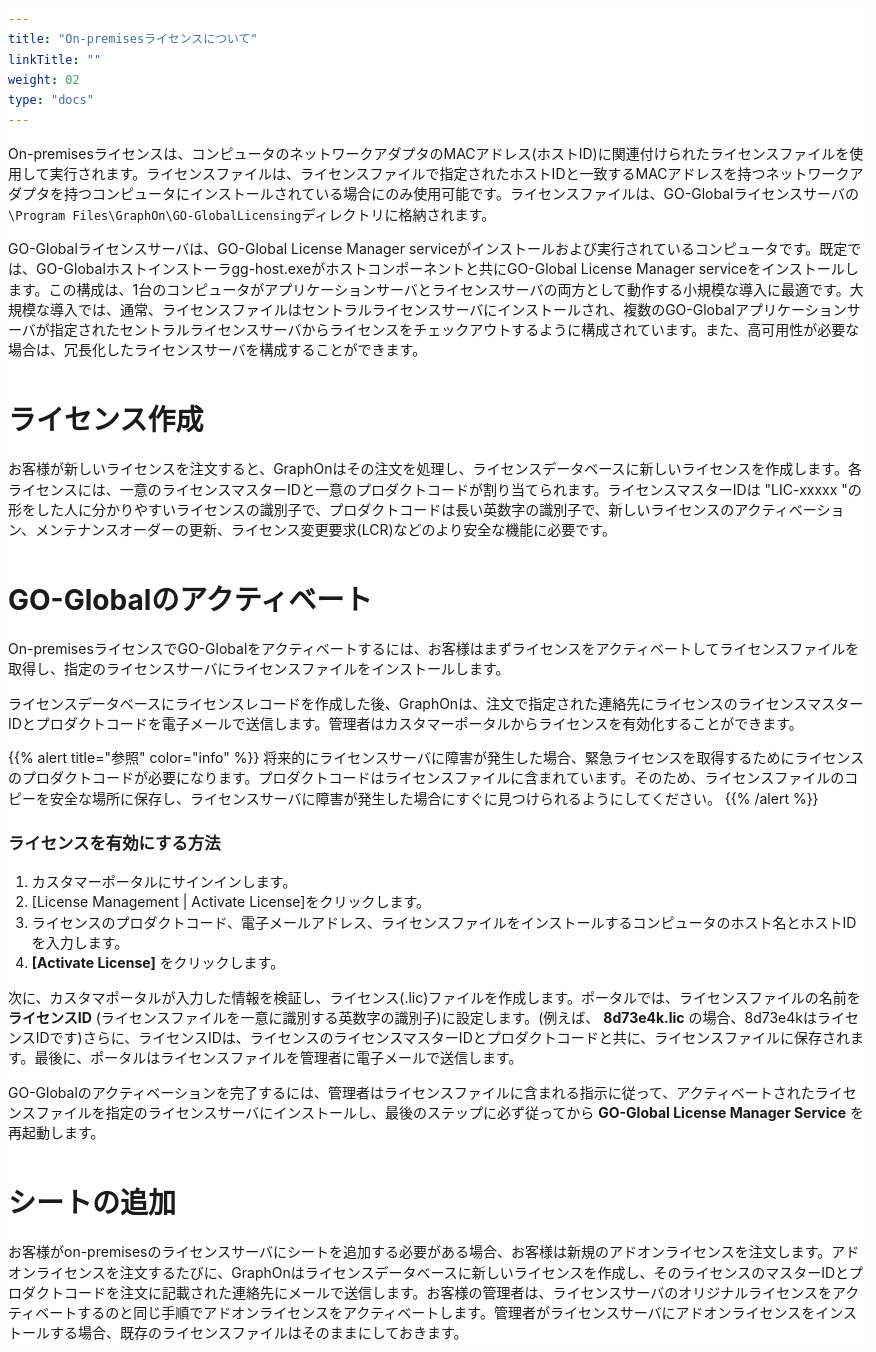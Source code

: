 ```yaml
---
title: "On-premisesライセンスについて"
linkTitle: ""
weight: 02
type: "docs"
---
```


On-premisesライセンスは、コンピュータのネットワークアダプタのMACアドレス(ホストID)に関連付けられたライセンスファイルを使用して実行されます。ライセンスファイルは、ライセンスファイルで指定されたホストIDと一致するMACアドレスを持つネットワークアダプタを持つコンピュータにインストールされている場合にのみ使用可能です。ライセンスファイルは、GO-Globalライセンスサーバの`\Program Files\GraphOn\GO-GlobalLicensing`ディレクトリに格納されます。<br>

GO-Globalライセンスサーバは、GO-Global License Manager serviceがインストールおよび実行されているコンピュータです。既定では、GO-Globalホストインストーラgg-host.exeがホストコンポーネントと共にGO-Global License Manager serviceをインストールします。この構成は、1台のコンピュータがアプリケーションサーバとライセンスサーバの両方として動作する小規模な導入に最適です。大規模な導入では、通常、ライセンスファイルはセントラルライセンスサーバにインストールされ、複数のGO-Globalアプリケーションサーバが指定されたセントラルライセンスサーバからライセンスをチェックアウトするように構成されています。また、高可用性が必要な場合は、冗長化したライセンスサーバを構成することができます。

# ライセンス作成 
お客様が新しいライセンスを注文すると、GraphOnはその注文を処理し、ライセンスデータベースに新しいライセンスを作成します。各ライセンスには、一意のライセンスマスターIDと一意のプロダクトコードが割り当てられます。ライセンスマスターIDは "LIC-xxxxx "の形をした人に分かりやすいライセンスの識別子で、プロダクトコードは長い英数字の識別子で、新しいライセンスのアクティベーション、メンテナンスオーダーの更新、ライセンス変更要求(LCR)などのより安全な機能に必要です。

# GO-Globalのアクティベート
On-premisesライセンスでGO-Globalをアクティベートするには、お客様はまずライセンスをアクティベートしてライセンスファイルを取得し、指定のライセンスサーバにライセンスファイルをインストールします。<br>

ライセンスデータベースにライセンスレコードを作成した後、GraphOnは、注文で指定された連絡先にライセンスのライセンスマスターIDとプロダクトコードを電子メールで送信します。管理者はカスタマーポータルからライセンスを有効化することができます。

{{% alert title="参照" color="info" %}}
将来的にライセンスサーバに障害が発生した場合、緊急ライセンスを取得するためにライセンスのプロダクトコードが必要になります。プロダクトコードはライセンスファイルに含まれています。そのため、ライセンスファイルのコピーを安全な場所に保存し、ライセンスサーバに障害が発生した場合にすぐに見つけられるようにしてください。
{{% /alert %}}

### ライセンスを有効にする方法
1. カスタマーポータルにサインインします。
2. [License Management | Activate License]をクリックします。
3. ライセンスのプロダクトコード、電子メールアドレス、ライセンスファイルをインストールするコンピュータのホスト名とホストIDを入力します。
4. **[Activate License]** をクリックします。

次に、カスタマポータルが入力した情報を検証し、ライセンス(.lic)ファイルを作成します。ポータルでは、ライセンスファイルの名前を **ライセンスID** (ライセンスファイルを一意に識別する英数字の識別子)に設定します。(例えば、 **8d73e4k.lic** の場合、8d73e4kはライセンスIDです)さらに、ライセンスIDは、ライセンスのライセンスマスターIDとプロダクトコードと共に、ライセンスファイルに保存されます。最後に、ポータルはライセンスファイルを管理者に電子メールで送信します。<br>

GO-Globalのアクティベーションを完了するには、管理者はライセンスファイルに含まれる指示に従って、アクティベートされたライセンスファイルを指定のライセンスサーバにインストールし、最後のステップに必ず従ってから **GO-Global License Manager Service** を再起動します。

# シートの追加
お客様がon-premisesのライセンスサーバにシートを追加する必要がある場合、お客様は新規のアドオンライセンスを注文します。アドオンライセンスを注文するたびに、GraphOnはライセンスデータベースに新しいライセンスを作成し、そのライセンスのマスターIDとプロダクトコードを注文に記載された連絡先にメールで送信します。お客様の管理者は、ライセンスサーバのオリジナルライセンスをアクティベートするのと同じ手順でアドオンライセンスをアクティベートします。管理者がライセンスサーバにアドオンライセンスをインストールする場合、既存のライセンスファイルはそのままにしておきます。
